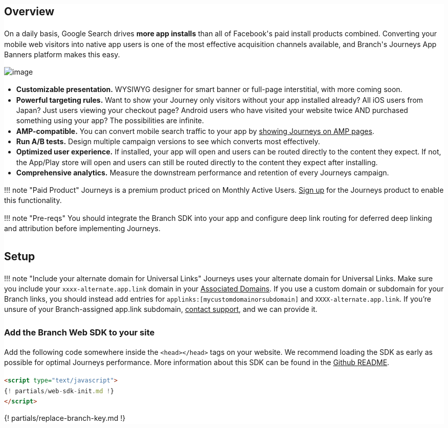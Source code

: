 ## Overview

On a daily basis, Google Search drives **more app installs** than all of Facebook's paid install products combined. Converting your mobile web visitors into native app users is one of the most effective acquisition channels available, and Branch's Journeys App Banners platform makes this easy.

![image](/img/pages/journeys/journeys-examples.png)

- **Customizable presentation.** WYSIWYG designer for smart banner or full-page interstitial, with more coming soon.
- **Powerful targeting rules.** Want to show your Journey only visitors without your app installed already? All iOS users from Japan? Just users viewing your checkout page? Android users who have visited your website twice AND purchased something using your app? The possibilities are infinite.
- **AMP-compatible.** You can convert mobile search traffic to your app by [showing Journeys on AMP pages](/pages/web/amp-journeys/).
- **Run A/B tests.** Design multiple campaign versions to see which converts most effectively.
- **Optimized user experience.** If installed, your app will open and users can be routed directly to the content they expect. If not, the App/Play store will open and users can still be routed directly to the content they expect after installing.
- **Comprehensive analytics.** Measure the downstream performance and retention of every Journeys campaign.


!!! note "Paid Product"
    Journeys is a premium product priced on Monthly Active Users. [Sign up](https://branch.io/journeys/) for the Journeys product to enable this functionality.

!!! note "Pre-reqs"
    You should integrate the Branch SDK into your app and configure deep link routing for deferred deep linking and attribution before implementing Journeys.

## Setup

!!! note "Include your alternate domain for Universal Links"
    Journeys uses your alternate domain for Universal Links. Make sure you include your `xxxx-alternate.app.link` domain in your [Associated Domains](/pages/apps/ios/#configure-associated-domains). If you use a custom domain or subdomain for your Branch links, you should instead add entries for `applinks:[mycustomdomainorsubdomain]` and `XXXX-alternate.app.link`. If you’re unsure of your Branch-assigned app.link subdomain, [contact support](https://support.branch.io), and we can provide it.

### Add the Branch Web SDK to your site

Add the following code somewhere inside the `<head></head>` tags on your website. We recommend loading the SDK as early as possible for optimal Journeys performance. More information about this SDK can be found in the [Github README](https://github.com/BranchMetrics/web-branch-deep-linking).

```html
<script type="text/javascript">
{! partials/web-sdk-init.md !}
</script>
```

{! partials/replace-branch-key.md !}
